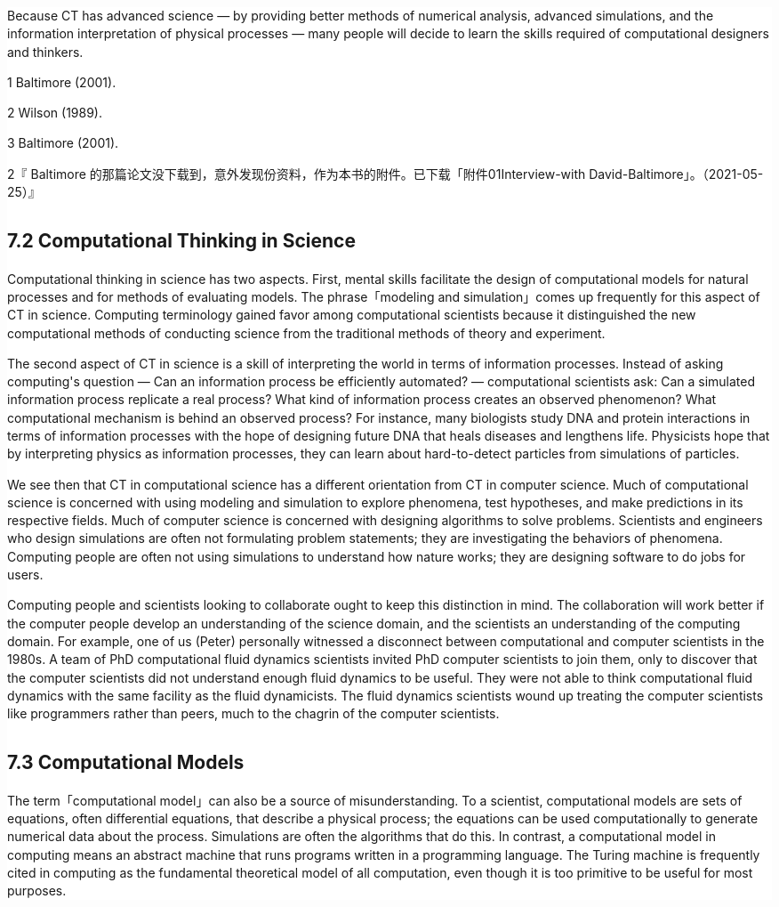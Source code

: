 Because CT has advanced science — by providing better methods of numerical analysis, advanced simulations, and the information interpretation of physical processes — many people will decide to learn the skills required of computational designers and thinkers.

1 Baltimore (2001).

2 Wilson (1989).

3 Baltimore (2001).

2『 Baltimore 的那篇论文没下载到，意外发现份资料，作为本书的附件。已下载「附件01Interview-with David-Baltimore」。（2021-05-25）』

## 7.2 Computational Thinking in Science

Computational thinking in science has two aspects. First, mental skills facilitate the design of computational models for natural processes and for methods of evaluating models. The phrase「modeling and simulation」comes up frequently for this aspect of CT in science. Computing terminology gained favor among computational scientists because it distinguished the new computational methods of conducting science from the traditional methods of theory and experiment.

The second aspect of CT in science is a skill of interpreting the world in terms of information processes. Instead of asking computing's question — Can an information process be efficiently automated? — computational scientists ask: Can a simulated information process replicate a real process? What kind of information process creates an observed phenomenon? What computational mechanism is behind an observed process? For instance, many biologists study DNA and protein interactions in terms of information processes with the hope of designing future DNA that heals diseases and lengthens life. Physicists hope that by interpreting physics as information processes, they can learn about hard-to-detect particles from simulations of particles.

We see then that CT in computational science has a different orientation from CT in computer science. Much of computational science is concerned with using modeling and simulation to explore phenomena, test hypotheses, and make predictions in its respective fields. Much of computer science is concerned with designing algorithms to solve problems. Scientists and engineers who design simulations are often not formulating problem statements; they are investigating the behaviors of phenomena. Computing people are often not using simulations to understand how nature works; they are designing software to do jobs for users.

Computing people and scientists looking to collaborate ought to keep this distinction in mind. The collaboration will work better if the computer people develop an understanding of the science domain, and the scientists an understanding of the computing domain. For example, one of us (Peter) personally witnessed a disconnect between computational and computer scientists in the 1980s. A team of PhD computational fluid dynamics scientists invited PhD computer scientists to join them, only to discover that the computer scientists did not understand enough fluid dynamics to be useful. They were not able to think computational fluid dynamics with the same facility as the fluid dynamicists. The fluid dynamics scientists wound up treating the computer scientists like programmers rather than peers, much to the chagrin of the computer scientists.

## 7.3 Computational Models

The term「computational model」can also be a source of misunderstanding. To a scientist, computational models are sets of equations, often differential equations, that describe a physical process; the equations can be used computationally to generate numerical data about the process. Simulations are often the algorithms that do this. In contrast, a computational model in computing means an abstract machine that runs programs written in a programming language. The Turing machine is frequently cited in computing as the fundamental theoretical model of all computation, even though it is too primitive to be useful for most purposes.
